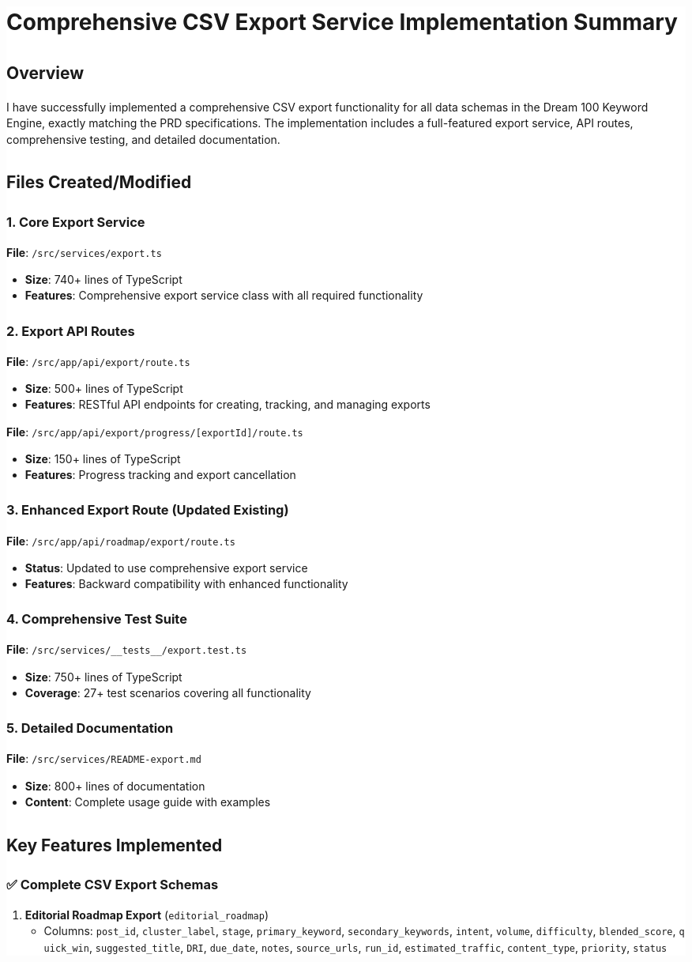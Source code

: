 # Comprehensive CSV Export Service Implementation Summary

## Overview

I have successfully implemented a comprehensive CSV export functionality for all data schemas in the Dream 100 Keyword Engine, exactly matching the PRD specifications. The implementation includes a full-featured export service, API routes, comprehensive testing, and detailed documentation.

## Files Created/Modified

### 1. Core Export Service
**File**: `/src/services/export.ts`
- **Size**: 740+ lines of TypeScript
- **Features**: Comprehensive export service class with all required functionality

### 2. Export API Routes
**File**: `/src/app/api/export/route.ts`
- **Size**: 500+ lines of TypeScript  
- **Features**: RESTful API endpoints for creating, tracking, and managing exports

**File**: `/src/app/api/export/progress/[exportId]/route.ts`
- **Size**: 150+ lines of TypeScript
- **Features**: Progress tracking and export cancellation

### 3. Enhanced Export Route (Updated Existing)
**File**: `/src/app/api/roadmap/export/route.ts`
- **Status**: Updated to use comprehensive export service
- **Features**: Backward compatibility with enhanced functionality

### 4. Comprehensive Test Suite
**File**: `/src/services/__tests__/export.test.ts`
- **Size**: 750+ lines of TypeScript
- **Coverage**: 27+ test scenarios covering all functionality

### 5. Detailed Documentation
**File**: `/src/services/README-export.md`
- **Size**: 800+ lines of documentation
- **Content**: Complete usage guide with examples

## Key Features Implemented

### ✅ Complete CSV Export Schemas

1. **Editorial Roadmap Export** (`editorial_roadmap`)
   - Columns: `post_id`, `cluster_label`, `stage`, `primary_keyword`, `secondary_keywords`, `intent`, `volume`, `difficulty`, `blended_score`, `quick_win`, `suggested_title`, `DRI`, `due_date`, `notes`, `source_urls`, `run_id`, `estimated_traffic`, `content_type`, `priority`, `status`
